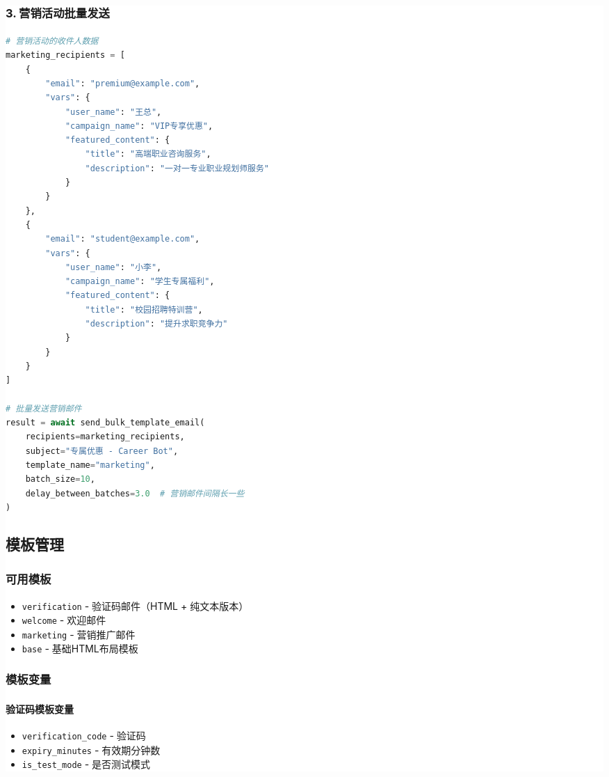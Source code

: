 ### 3. 营销活动批量发送

```python
# 营销活动的收件人数据
marketing_recipients = [
    {
        "email": "premium@example.com",
        "vars": {
            "user_name": "王总",
            "campaign_name": "VIP专享优惠",
            "featured_content": {
                "title": "高端职业咨询服务",
                "description": "一对一专业职业规划师服务"
            }
        }
    },
    {
        "email": "student@example.com",
        "vars": {
            "user_name": "小李",
            "campaign_name": "学生专属福利",
            "featured_content": {
                "title": "校园招聘特训营",
                "description": "提升求职竞争力"
            }
        }
    }
]

# 批量发送营销邮件
result = await send_bulk_template_email(
    recipients=marketing_recipients,
    subject="专属优惠 - Career Bot",
    template_name="marketing",
    batch_size=10,
    delay_between_batches=3.0  # 营销邮件间隔长一些
)
```

## 模板管理

### 可用模板

- `verification` - 验证码邮件（HTML + 纯文本版本）
- `welcome` - 欢迎邮件 
- `marketing` - 营销推广邮件
- `base` - 基础HTML布局模板

### 模板变量

#### 验证码模板变量
- `verification_code` - 验证码
- `expiry_minutes` - 有效期分钟数
- `is_test_mode` - 是否测试模式
